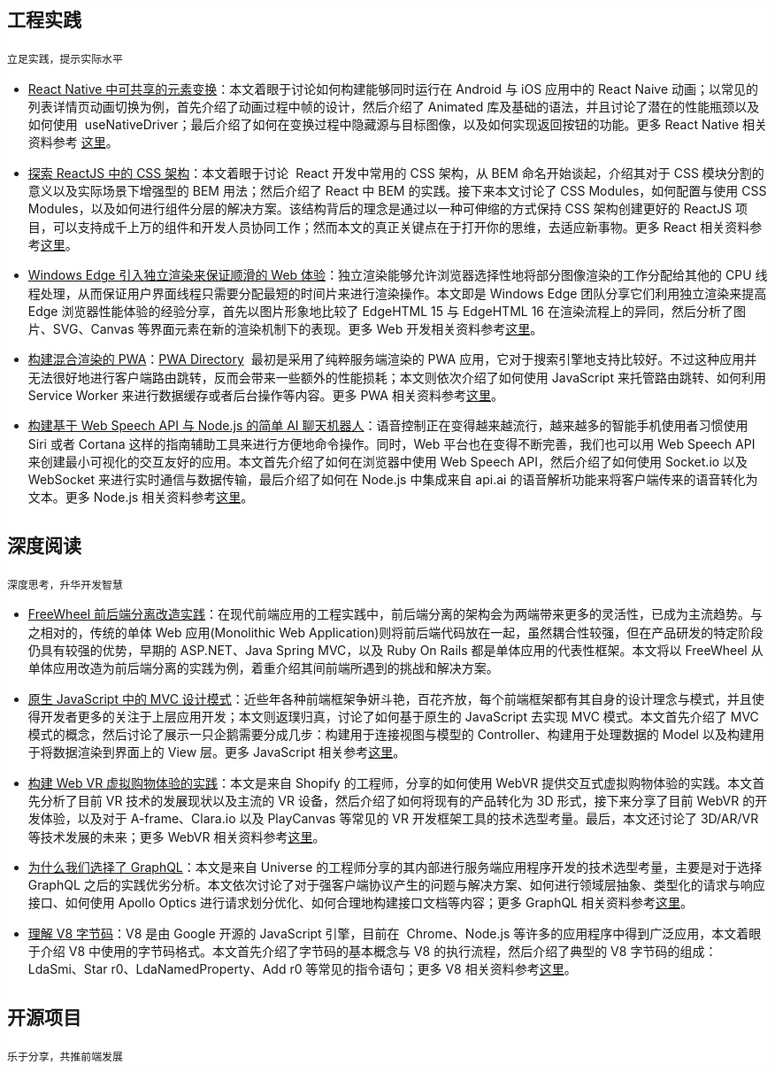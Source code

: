 ## 工程实践

`立足实践，提示实际水平`

- [React Native 中可共享的元素变换](https://parg.co/b2g)：本文着眼于讨论如何构建能够同时运行在 Android 与 iOS 应用中的 React Naive 动画；以常见的列表详情页动画切换为例，首先介绍了动画过程中帧的设计，然后介绍了 Animated 库及基础的语法，并且讨论了潜在的性能瓶颈以及如何使用  useNativeDriver；最后介绍了如何在变换过程中隐藏源与目标图像，以及如何实现返回按钮的功能。更多 React Native 相关资料参考 [这里](https://parg.co/bV4)。

- [探索 ReactJS 中的 CSS 架构](https://parg.co/bzq)：本文着眼于讨论  React 开发中常用的 CSS 架构，从 BEM 命名开始谈起，介绍其对于 CSS 模块分割的意义以及实际场景下增强型的 BEM 用法；然后介绍了 React 中 BEM 的实践。接下来本文讨论了 CSS Modules，如何配置与使用 CSS Modules，以及如何进行组件分层的解决方案。该结构背后的理念是通过以一种可伸缩的方式保持 CSS 架构创建更好的 ReactJS 项目，可以支持成千上万的组件和开发人员协同工作；然而本文的真正关键点在于打开你的思维，去适应新事物。更多 React 相关资料参考[这里](https://parg.co/bM1)。

- [Windows Edge 引入独立渲染来保证顺滑的 Web 体验](https://parg.co/bzr)：独立渲染能够允许浏览器选择性地将部分图像渲染的工作分配给其他的 CPU 线程处理，从而保证用户界面线程只需要分配最短的时间片来进行渲染操作。本文即是 Windows Edge 团队分享它们利用独立渲染来提高 Edge 浏览器性能体验的经验分享，首先以图片形象地比较了 EdgeHTML 15 与 EdgeHTML 16 在渲染流程上的异同，然后分析了图片、SVG、Canvas 等界面元素在新的渲染机制下的表现。更多 Web 开发相关资料参考[这里](https://parg.co/baH)。

- [构建混合渲染的 PWA](https://parg.co/bzO)：[PWA Directory](https://pwa-directory.appspot.com/)  最初是采用了纯粹服务端渲染的 PWA 应用，它对于搜索引擎地支持比较好。不过这种应用并无法很好地进行客户端路由跳转，反而会带来一些额外的性能损耗；本文则依次介绍了如何使用 JavaScript 来托管路由跳转、如何利用 Service Worker 来进行数据缓存或者后台操作等内容。更多 PWA 相关资料参考[这里](https://parg.co/bVh)。

- [构建基于 Web Speech API 与 Node.js 的简单 AI 聊天机器人](https://parg.co/b2v)：语音控制正在变得越来越流行，越来越多的智能手机使用者习惯使用 Siri 或者 Cortana 这样的指南辅助工具来进行方便地命令操作。同时，Web 平台也在变得不断完善，我们也可以用 Web Speech API 来创建最小可视化的交互友好的应用。本文首先介绍了如何在浏览器中使用 Web Speech API，然后介绍了如何使用 Socket.io 以及 WebSocket 来进行实时通信与数据传输，最后介绍了如何在 Node.js 中集成来自 api.ai 的语音解析功能来将客户端传来的语音转化为文本。更多 Node.js 相关资料参考[这里](https://parg.co/be0)。

## 深度阅读

`深度思考，升华开发智慧`

- [FreeWheel 前后端分离改造实践](https://parg.co/bz6)：在现代前端应用的工程实践中，前后端分离的架构会为两端带来更多的灵活性，已成为主流趋势。与之相对的，传统的单体 Web 应用(Monolithic Web Application)则将前后端代码放在一起，虽然耦合性较强，但在产品研发的特定阶段仍具有较强的优势，早期的 ASP.NET、Java Spring MVC，以及 Ruby On Rails 都是单体应用的代表性框架。本文将以 FreeWheel 从单体应用改造为前后端分离的实践为例，着重介绍其间前端所遇到的挑战和解决方案。

- [原生 JavaScript 中的 MVC 设计模式](https://parg.co/bzE)：近些年各种前端框架争妍斗艳，百花齐放，每个前端框架都有其自身的设计理念与模式，并且使得开发者更多的关注于上层应用开发；本文则返璞归真，讨论了如何基于原生的 JavaScript 去实现 MVC 模式。本文首先介绍了 MVC 模式的概念，然后讨论了展示一只企鹅需要分成几步：构建用于连接视图与模型的 Controller、构建用于处理数据的 Model 以及构建用于将数据渲染到界面上的 View 层。更多 JavaScript 相关参考[这里](https://parg.co/b2O)。

- [构建 Web VR 虚拟购物体验的实践](https://parg.co/bzP)：本文是来自 Shopify 的工程师，分享的如何使用 WebVR 提供交互式虚拟购物体验的实践。本文首先分析了目前 VR 技术的发展现状以及主流的 VR 设备，然后介绍了如何将现有的产品转化为 3D 形式，接下来分享了目前 WebVR 的开发体验，以及对于 A-frame、Clara.io 以及 PlayCanvas 等常见的 VR 开发框架工具的技术选型考量。最后，本文还讨论了 3D/AR/VR 等技术发展的未来；更多 WebVR 相关资料参考[这里](https://parg.co/bFR)。

- [为什么我们选择了 GraphQL](https://parg.co/bzs)：本文是来自 Universe 的工程师分享的其内部进行服务端应用程序开发的技术选型考量，主要是对于选择 GraphQL 之后的实践优劣分析。本文依次讨论了对于强客户端协议产生的问题与解决方案、如何进行领域层抽象、类型化的请求与响应接口、如何使用 Apollo Optics 进行请求划分优化、如何合理地构建接口文档等内容；更多 GraphQL 相关资料参考[这里](https://parg.co/b1e)。

- [理解 V8 字节码](https://parg.co/bzQ)：V8 是由 Google 开源的 JavaScript 引擎，目前在  Chrome、Node.js 等许多的应用程序中得到广泛应用，本文着眼于介绍 V8 中使用的字节码格式。本文首先介绍了字节码的基本概念与 V8 的执行流程，然后介绍了典型的 V8 字节码的组成：LdaSmi、Star r0、LdaNamedProperty、Add r0 等常见的指令语句；更多 V8 相关资料参考[这里](https://parg.co/bzt)。

## 开源项目

`乐于分享，共推前端发展`
